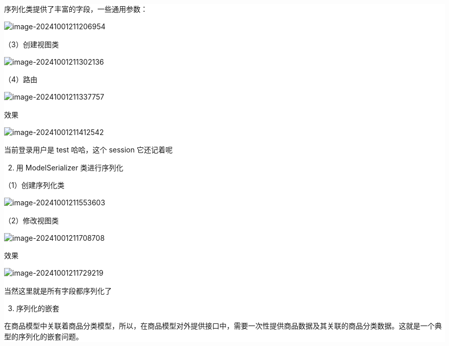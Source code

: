 
序列化类提供了丰富的字段，一些通用参数：



![image-20241001211206954](./assets/image-20241001211206954.png)



（3）创建视图类



![image-20241001211302136](./assets/image-20241001211302136.png)



（4）路由

![image-20241001211337757](./assets/image-20241001211337757.png)



效果

![image-20241001211412542](./assets/image-20241001211412542.png)



当前登录用户是 test 哈哈，这个 session 它还记着呢



2. 用 ModelSerializer 类进行序列化



（1）创建序列化类



![image-20241001211553603](./assets/image-20241001211553603.png)



（2）修改视图类

![image-20241001211708708](./assets/image-20241001211708708.png)



效果

![image-20241001211729219](./assets/image-20241001211729219.png)



当然这里就是所有字段都序列化了



3. 序列化的嵌套



在商品模型中关联着商品分类模型，所以，在商品模型对外提供接口中，需要一次性提供商品数据及其关联的商品分类数据。这就是一个典型的序列化的嵌套问题。


